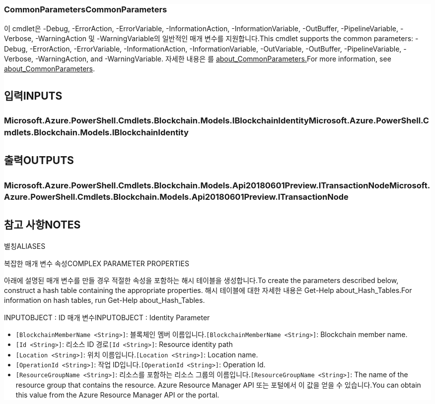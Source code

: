### <span data-ttu-id="4a1d8-132">CommonParameters</span><span class="sxs-lookup"><span data-stu-id="4a1d8-132">CommonParameters</span></span>
<span data-ttu-id="4a1d8-133">이 cmdlet은 -Debug, -ErrorAction, -ErrorVariable, -InformationAction, -InformationVariable, -OutBuffer, -PipelineVariable, -Verbose, -WarningAction 및 -WarningVariable의 일반적인 매개 변수를 지원합니다.</span><span class="sxs-lookup"><span data-stu-id="4a1d8-133">This cmdlet supports the common parameters: -Debug, -ErrorAction, -ErrorVariable, -InformationAction, -InformationVariable, -OutVariable, -OutBuffer, -PipelineVariable, -Verbose, -WarningAction, and -WarningVariable.</span></span> <span data-ttu-id="4a1d8-134">자세한 내용은 를 [about_CommonParameters.](http://go.microsoft.com/fwlink/?LinkID=113216)</span><span class="sxs-lookup"><span data-stu-id="4a1d8-134">For more information, see [about_CommonParameters](http://go.microsoft.com/fwlink/?LinkID=113216).</span></span>

## <span data-ttu-id="4a1d8-135">입력</span><span class="sxs-lookup"><span data-stu-id="4a1d8-135">INPUTS</span></span>

### <span data-ttu-id="4a1d8-136">Microsoft.Azure.PowerShell.Cmdlets.Blockchain.Models.IBlockchainIdentity</span><span class="sxs-lookup"><span data-stu-id="4a1d8-136">Microsoft.Azure.PowerShell.Cmdlets.Blockchain.Models.IBlockchainIdentity</span></span>

## <span data-ttu-id="4a1d8-137">출력</span><span class="sxs-lookup"><span data-stu-id="4a1d8-137">OUTPUTS</span></span>

### <span data-ttu-id="4a1d8-138">Microsoft.Azure.PowerShell.Cmdlets.Blockchain.Models.Api20180601Preview.ITransactionNode</span><span class="sxs-lookup"><span data-stu-id="4a1d8-138">Microsoft.Azure.PowerShell.Cmdlets.Blockchain.Models.Api20180601Preview.ITransactionNode</span></span>

## <span data-ttu-id="4a1d8-139">참고 사항</span><span class="sxs-lookup"><span data-stu-id="4a1d8-139">NOTES</span></span>

<span data-ttu-id="4a1d8-140">별칭</span><span class="sxs-lookup"><span data-stu-id="4a1d8-140">ALIASES</span></span>

<span data-ttu-id="4a1d8-141">복잡한 매개 변수 속성</span><span class="sxs-lookup"><span data-stu-id="4a1d8-141">COMPLEX PARAMETER PROPERTIES</span></span>

<span data-ttu-id="4a1d8-142">아래에 설명된 매개 변수를 만들 경우 적절한 속성을 포함하는 해시 테이블을 생성합니다.</span><span class="sxs-lookup"><span data-stu-id="4a1d8-142">To create the parameters described below, construct a hash table containing the appropriate properties.</span></span> <span data-ttu-id="4a1d8-143">해시 테이블에 대한 자세한 내용은 Get-Help about_Hash_Tables.</span><span class="sxs-lookup"><span data-stu-id="4a1d8-143">For information on hash tables, run Get-Help about_Hash_Tables.</span></span>


<span data-ttu-id="4a1d8-144">INPUTOBJECT <IBlockchainIdentity> : ID 매개 변수</span><span class="sxs-lookup"><span data-stu-id="4a1d8-144">INPUTOBJECT <IBlockchainIdentity>: Identity Parameter</span></span>
  - <span data-ttu-id="4a1d8-145">`[BlockchainMemberName <String>]`: 블록체인 멤버 이름입니다.</span><span class="sxs-lookup"><span data-stu-id="4a1d8-145">`[BlockchainMemberName <String>]`: Blockchain member name.</span></span>
  - <span data-ttu-id="4a1d8-146">`[Id <String>]`: 리소스 ID 경로</span><span class="sxs-lookup"><span data-stu-id="4a1d8-146">`[Id <String>]`: Resource identity path</span></span>
  - <span data-ttu-id="4a1d8-147">`[Location <String>]`: 위치 이름입니다.</span><span class="sxs-lookup"><span data-stu-id="4a1d8-147">`[Location <String>]`: Location name.</span></span>
  - <span data-ttu-id="4a1d8-148">`[OperationId <String>]`: 작업 ID입니다.</span><span class="sxs-lookup"><span data-stu-id="4a1d8-148">`[OperationId <String>]`: Operation Id.</span></span>
  - <span data-ttu-id="4a1d8-149">`[ResourceGroupName <String>]`: 리소스를 포함하는 리소스 그룹의 이름입니다.</span><span class="sxs-lookup"><span data-stu-id="4a1d8-149">`[ResourceGroupName <String>]`: The name of the resource group that contains the resource.</span></span> <span data-ttu-id="4a1d8-150">Azure Resource Manager API 또는 포털에서 이 값을 얻을 수 있습니다.</span><span class="sxs-lookup"><span data-stu-id="4a1d8-150">You can obtain this value from the Azure Resource Manager API or the portal.</span></span>